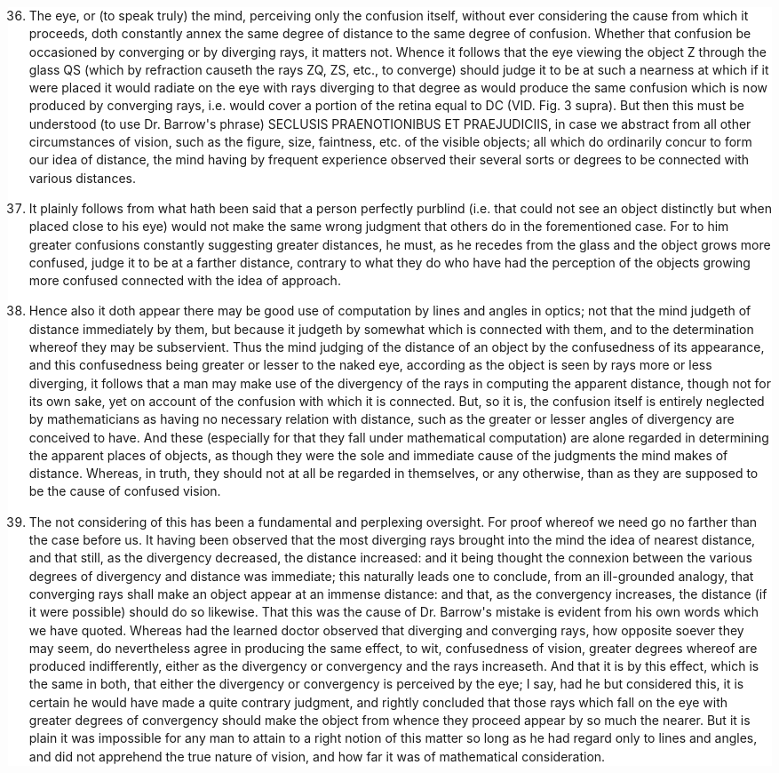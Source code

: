 36. The eye, or (to speak truly) the mind, perceiving only the confusion itself, without ever considering the cause from which it proceeds, doth constantly annex the same degree of distance to the same degree of confusion. Whether that confusion be occasioned by converging or by diverging rays, it matters not. Whence it follows that the eye viewing the object Z through the glass QS (which by refraction causeth the rays ZQ, ZS, etc., to converge) should judge it to be at such a nearness at which if it were placed it would radiate on the eye with rays diverging to that degree as would produce the same confusion which is now produced by converging rays, i.e. would cover a portion of the retina equal to DC (VID. Fig. 3 supra). But then this must be understood (to use Dr. Barrow's phrase) SECLUSIS PRAENOTIONIBUS ET PRAEJUDICIIS, in case we abstract from all other circumstances of vision, such as the figure, size, faintness, etc. of the visible objects; all which do ordinarily concur to form our idea of distance, the mind having by frequent experience observed their several sorts or degrees to be connected with various distances.

37. It plainly follows from what hath been said that a person perfectly purblind (i.e. that could not see an object distinctly but when placed close to his eye) would not make the same wrong judgment that others do in the forementioned case. For to him greater confusions constantly suggesting greater distances, he must, as he recedes from the glass and the object grows more confused, judge it to be at a farther distance, contrary to what they do who have had the perception of the objects growing more confused connected with the idea of approach.

38. Hence also it doth appear there may be good use of computation by lines and angles in optics; not that the mind judgeth of distance immediately by them, but because it judgeth by somewhat which is connected with them, and to the determination whereof they may be subservient. Thus the mind judging of the distance of an object by the confusedness of its appearance, and this confusedness being greater or lesser to the naked eye, according as the object is seen by rays more or less diverging, it follows that a man may make use of the divergency of the rays in computing the apparent distance, though not for its own sake, yet on account of the confusion with which it is connected. But, so it is, the confusion itself is entirely neglected by mathematicians as having no necessary relation with distance, such as the greater or lesser angles of divergency are conceived to have. And these (especially for that they fall under mathematical computation) are alone regarded in determining the apparent places of objects, as though they were the sole and immediate cause of the judgments the mind makes of distance. Whereas, in truth, they should not at all be regarded in themselves, or any otherwise, than as they are supposed to be the cause of confused vision.

39. The not considering of this has been a fundamental and perplexing oversight. For proof whereof we need go no farther than the case before us. It having been observed that the most diverging rays brought into the mind the idea of nearest distance, and that still, as the divergency decreased, the distance increased: and it being thought the connexion between the various degrees of divergency and distance was immediate; this naturally leads one to conclude, from an ill-grounded analogy, that converging rays shall make an object appear at an immense distance: and that, as the convergency increases, the distance (if it were possible) should do so likewise. That this was the cause of Dr. Barrow's mistake is evident from his own words which we have quoted. Whereas had the learned doctor observed that diverging and converging rays, how opposite soever they may seem, do nevertheless agree in producing the same effect, to wit, confusedness of vision, greater degrees whereof are produced indifferently, either as the divergency or convergency and the rays increaseth. And that it is by this effect, which is the same in both, that either the divergency or convergency is perceived by the eye; I say, had he but considered this, it is certain he would have made a quite contrary judgment, and rightly concluded that those rays which fall on the eye with greater degrees of convergency should make the object from whence they proceed appear by so much the nearer. But it is plain it was impossible for any man to attain to a right notion of this matter so long as he had regard only to lines and angles, and did not apprehend the true nature of vision, and how far it was of mathematical consideration.
